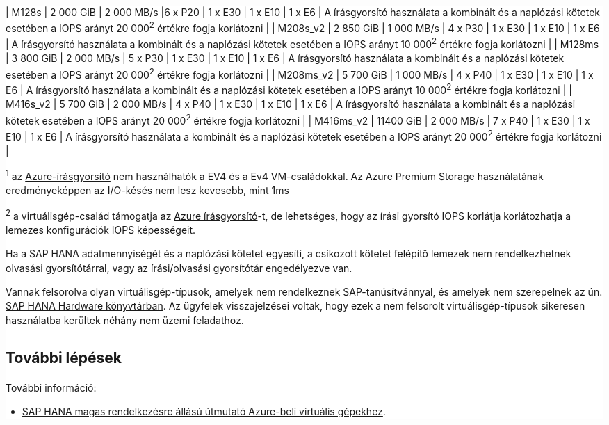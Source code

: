 | M128s | 2 000 GiB | 2 000 MB/s |6 x P20 | 1 x E30 | 1 x E10 | 1 x E6 | A írásgyorsító használata a kombinált és a naplózási kötetek esetében a IOPS arányt 20 000<sup>2</sup> értékre fogja korlátozni |
| M208s_v2 | 2 850 GiB | 1 000 MB/s | 4 x P30 | 1 x E30 | 1 x E10 | 1 x E6 | A írásgyorsító használata a kombinált és a naplózási kötetek esetében a IOPS arányt 10 000<sup>2</sup> értékre fogja korlátozni |
| M128ms | 3 800 GiB | 2 000 MB/s | 5 x P30 | 1 x E30 | 1 x E10 | 1 x E6 | A írásgyorsító használata a kombinált és a naplózási kötetek esetében a IOPS arányt 20 000<sup>2</sup> értékre fogja korlátozni |
| M208ms_v2 | 5 700 GiB | 1 000 MB/s | 4 x P40 | 1 x E30 | 1 x E10 | 1 x E6 | A írásgyorsító használata a kombinált és a naplózási kötetek esetében a IOPS arányt 10 000<sup>2</sup> értékre fogja korlátozni |
| M416s_v2 | 5 700 GiB | 2 000 MB/s | 4 x P40 | 1 x E30 | 1 x E10 | 1 x E6 | A írásgyorsító használata a kombinált és a naplózási kötetek esetében a IOPS arányt 20 000<sup>2</sup> értékre fogja korlátozni |
| M416ms_v2 | 11400 GiB | 2 000 MB/s | 7 x P40 | 1 x E30 | 1 x E10 | 1 x E6 | A írásgyorsító használata a kombinált és a naplózási kötetek esetében a IOPS arányt 20 000<sup>2</sup> értékre fogja korlátozni |


<sup>1</sup> az [Azure-írásgyorsító](../../linux/how-to-enable-write-accelerator.md) nem használhatók a EV4 és a Ev4 VM-családokkal. Az Azure Premium Storage használatának eredményeképpen az I/O-késés nem lesz kevesebb, mint 1ms

<sup>2</sup> a virtuálisgép-család támogatja az [Azure írásgyorsító](../../linux/how-to-enable-write-accelerator.md)-t, de lehetséges, hogy az írási gyorsító IOPS korlátja korlátozhatja a lemezes konfigurációk IOPS képességeit.

Ha a SAP HANA adatmennyiségét és a naplózási kötetet egyesíti, a csíkozott kötetet felépítő lemezek nem rendelkezhetnek olvasási gyorsítótárral, vagy az írási/olvasási gyorsítótár engedélyezve van.

Vannak felsorolva olyan virtuálisgép-típusok, amelyek nem rendelkeznek SAP-tanúsítvánnyal, és amelyek nem szerepelnek az ún. [SAP HANA Hardware könyvtárban](https://www.sap.com/dmc/exp/2014-09-02-hana-hardware/enEN/iaas.html#categories=Microsoft%20Azure). Az ügyfelek visszajelzései voltak, hogy ezek a nem felsorolt virtuálisgép-típusok sikeresen használatba kerültek néhány nem üzemi feladathoz.


## <a name="next-steps"></a>További lépések
További információ:

- [SAP HANA magas rendelkezésre állású útmutató Azure-beli virtuális gépekhez](./sap-hana-availability-overview.md).
